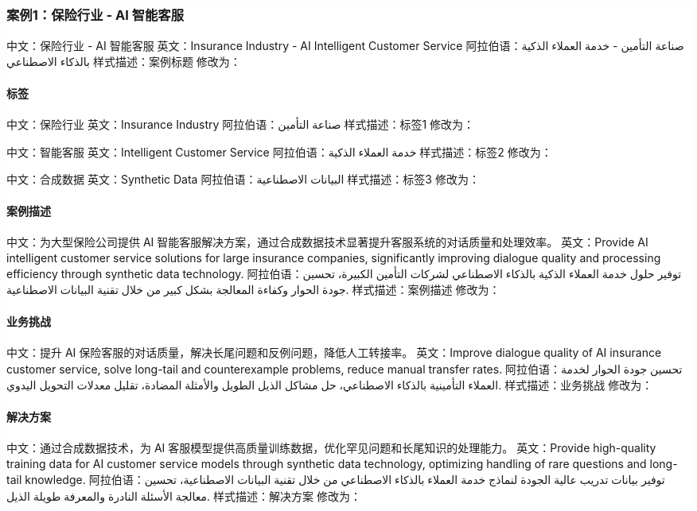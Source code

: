 ### 案例1：保险行业 - AI 智能客服
中文：保险行业 - AI 智能客服
英文：Insurance Industry - AI Intelligent Customer Service
阿拉伯语：صناعة التأمين - خدمة العملاء الذكية بالذكاء الاصطناعي
样式描述：案例标题
修改为：

#### 标签
中文：保险行业
英文：Insurance Industry
阿拉伯语：صناعة التأمين
样式描述：标签1
修改为：

中文：智能客服
英文：Intelligent Customer Service
阿拉伯语：خدمة العملاء الذكية
样式描述：标签2
修改为：

中文：合成数据
英文：Synthetic Data
阿拉伯语：البيانات الاصطناعية
样式描述：标签3
修改为：

#### 案例描述
中文：为大型保险公司提供 AI 智能客服解决方案，通过合成数据技术显著提升客服系统的对话质量和处理效率。
英文：Provide AI intelligent customer service solutions for large insurance companies, significantly improving dialogue quality and processing efficiency through synthetic data technology.
阿拉伯语：توفير حلول خدمة العملاء الذكية بالذكاء الاصطناعي لشركات التأمين الكبيرة، تحسين جودة الحوار وكفاءة المعالجة بشكل كبير من خلال تقنية البيانات الاصطناعية.
样式描述：案例描述
修改为：

#### 业务挑战
中文：提升 AI 保险客服的对话质量，解决长尾问题和反例问题，降低人工转接率。
英文：Improve dialogue quality of AI insurance customer service, solve long-tail and counterexample problems, reduce manual transfer rates.
阿拉伯语：تحسين جودة الحوار لخدمة العملاء التأمينية بالذكاء الاصطناعي، حل مشاكل الذيل الطويل والأمثلة المضادة، تقليل معدلات التحويل اليدوي.
样式描述：业务挑战
修改为：

#### 解决方案
中文：通过合成数据技术，为 AI 客服模型提供高质量训练数据，优化罕见问题和长尾知识的处理能力。
英文：Provide high-quality training data for AI customer service models through synthetic data technology, optimizing handling of rare questions and long-tail knowledge.
阿拉伯语：توفير بيانات تدريب عالية الجودة لنماذج خدمة العملاء بالذكاء الاصطناعي من خلال تقنية البيانات الاصطناعية، تحسين معالجة الأسئلة النادرة والمعرفة طويلة الذيل.
样式描述：解决方案
修改为：
